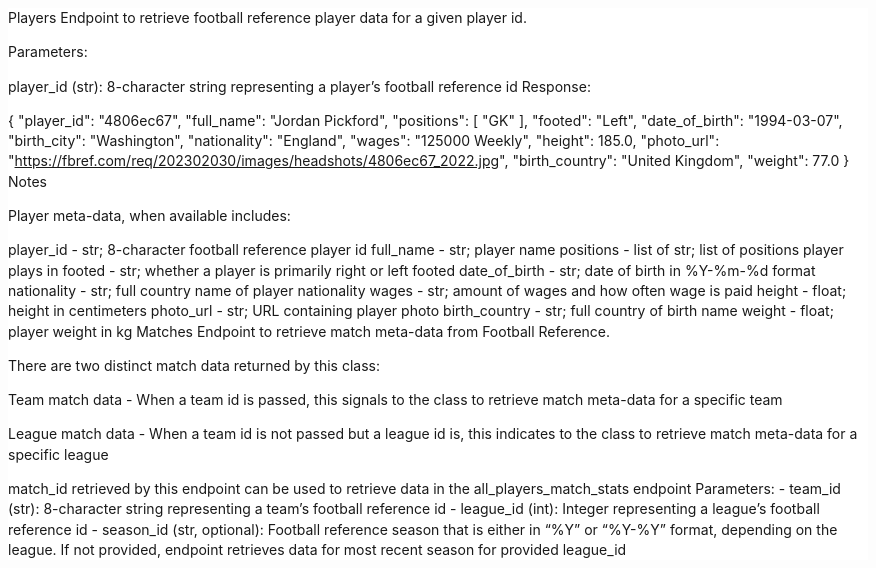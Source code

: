 Players
Endpoint to retrieve football reference player data for a given player id.

Parameters:

player_id (str): 8-character string representing a player’s football reference id
Response:

{
    "player_id": "4806ec67",
    "full_name": "Jordan Pickford",
    "positions": [
        "GK"
    ],
    "footed": "Left",
    "date_of_birth": "1994-03-07",
    "birth_city": "Washington",
    "nationality": "England",
    "wages": "125000 Weekly",
    "height": 185.0,
    "photo_url": "https://fbref.com/req/202302030/images/headshots/4806ec67_2022.jpg",
    "birth_country": "United Kingdom",
    "weight": 77.0
}
Notes

Player meta-data, when available includes:

player_id - str; 8-character football reference player id
full_name - str; player name
positions - list of str; list of positions player plays in
footed - str; whether a player is primarily right or left footed
date_of_birth - str; date of birth in %Y-%m-%d format
nationality - str; full country name of player nationality
wages - str; amount of wages and how often wage is paid
height - float; height in centimeters
photo_url - str; URL containing player photo
birth_country - str; full country of birth name
weight - float; player weight in kg
Matches
Endpoint to retrieve match meta-data from Football Reference.

There are two distinct match data returned by this class:

Team match data - When a team id is passed, this signals to the class to retrieve match meta-data for a specific team

League match data - When a team id is not passed but a league id is, this indicates to the class to retrieve match meta-data for a specific league

match_id retrieved by this endpoint can be used to retrieve data in the all_players_match_stats endpoint
Parameters: - team_id (str): 8-character string representing a team’s football reference id - league_id (int): Integer representing a league’s football reference id - season_id (str, optional): Football reference season that is either in “%Y” or “%Y-%Y” format, depending on the league. If not provided, endpoint retrieves data for most recent season for provided league_id
